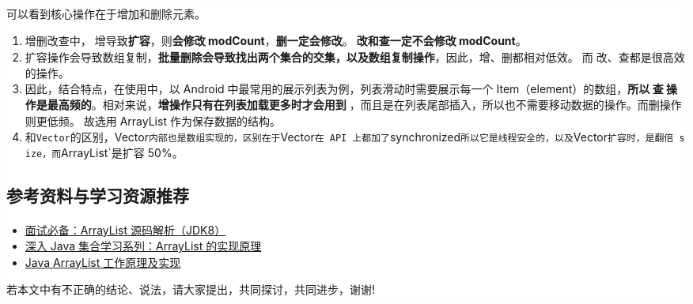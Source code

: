 可以看到核心操作在于增加和删除元素。

1. 增删改查中， 增导致**扩容**，则**会修改 modCount**，**删一定会修改**。 **改和查一定不会修改 modCount**。
2. 扩容操作会导致数组复制，**批量删除会导致找出两个集合的交集，以及数组复制操作**，因此，增、删都相对低效。 而 改、查都是很高效的操作。
3. 因此，结合特点，在使用中，以 Android 中最常用的展示列表为例，列表滑动时需要展示每一个 Item（element）的数组，**所以 查 操作是最高频的**。相对来说，**增操作只有在列表加载更多时才会用到** ，而且是在列表尾部插入，所以也不需要移动数据的操作。而删操作则更低频。 故选用 ArrayList 作为保存数据的结构。
4. 和`Vector`的区别，Vector`内部也是数组实现的，区别在于`Vector`在 API 上都加了`synchronized`所以它是线程安全的，以及`Vector`扩容时，是翻倍 size，而`ArrayList`是扩容 50%。





## 参考资料与学习资源推荐

-   [面试必备：ArrayList 源码解析（JDK8）](http://blog.csdn.net/zxt0601/article/details/77281231)
-   [深入 Java 集合学习系列：ArrayList 的实现原理](http://zhangshixi.iteye.com/blog/674856)
-   [Java ArrayList 工作原理及实现](http://yikun.github.io/2015/04/04/Java-ArrayList%E5%B7%A5%E4%BD%9C%E5%8E%9F%E7%90%86%E5%8F%8A%E5%AE%9E%E7%8E%B0/)

若本文中有不正确的结论、说法，请大家提出，共同探讨，共同进步，谢谢!